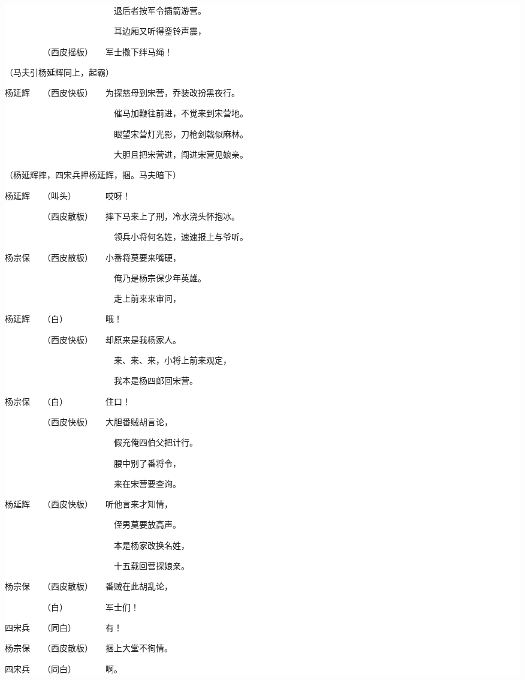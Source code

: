 　　　　　　　　　　　　　退后者按军令插箭游营。

　　　　　　　　　　　　　耳边厢又听得銮铃声震，

　　　　　（西皮摇板）　　军士撒下绊马绳！

（马夫引杨延辉同上，起霸）

杨延辉　　（西皮快板）　　为探慈母到宋营，乔装改扮黑夜行。

　　　　　　　　　　　　　催马加鞭往前进，不觉来到宋营地。

　　　　　　　　　　　　　眼望宋营灯光影，刀枪剑戟似麻林。

　　　　　　　　　　　　　大胆且把宋营进，闯进宋营见娘亲。

（杨延辉摔，四宋兵押杨延辉，捆。马夫暗下）

杨延辉　　（叫头）　　　　哎呀！

　　　　　（西皮散板）　　摔下马来上了刑，冷水浇头怀抱冰。

　　　　　　　　　　　　　领兵小将何名姓，速速报上与爷听。

杨宗保　　（西皮散板）　　小番将莫要来嘴硬，

　　　　　　　　　　　　　俺乃是杨宗保少年英雄。

　　　　　　　　　　　　　走上前来来审问，

杨延辉　　（白）　　　　　哦！

　　　　　（西皮快板）　　却原来是我杨家人。

　　　　　　　　　　　　　来、来、来，小将上前来观定，

　　　　　　　　　　　　　我本是杨四郎回宋营。

杨宗保　　（白）　　　　　住口！

　　　　　（西皮快板）　　大胆番贼胡言论，

　　　　　　　　　　　　　假充俺四伯父把计行。

　　　　　　　　　　　　　腰中别了番将令，

　　　　　　　　　　　　　来在宋营要查询。

杨延辉　　（西皮快板）　　听他言来才知情，

　　　　　　　　　　　　　侄男莫要放高声。

　　　　　　　　　　　　　本是杨家改换名姓，

　　　　　　　　　　　　　十五载回营探娘亲。

杨宗保　　（西皮散板）　　番贼在此胡乱论，

　　　　　（白）　　　　　军士们！

四宋兵　　（同白）　　　　有！

杨宗保　　（西皮散板）　　捆上大堂不徇情。

四宋兵　　（同白）　　　　啊。
